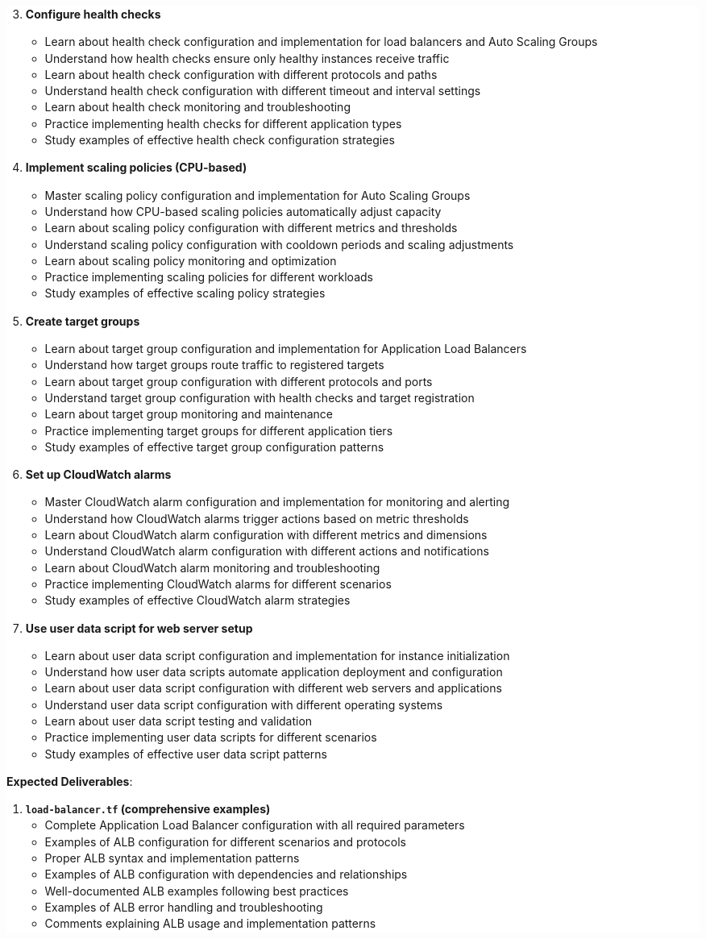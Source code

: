 3. **Configure health checks**
   - Learn about health check configuration and implementation for load balancers and Auto Scaling Groups
   - Understand how health checks ensure only healthy instances receive traffic
   - Learn about health check configuration with different protocols and paths
   - Understand health check configuration with different timeout and interval settings
   - Learn about health check monitoring and troubleshooting
   - Practice implementing health checks for different application types
   - Study examples of effective health check configuration strategies

4. **Implement scaling policies (CPU-based)**
   - Master scaling policy configuration and implementation for Auto Scaling Groups
   - Understand how CPU-based scaling policies automatically adjust capacity
   - Learn about scaling policy configuration with different metrics and thresholds
   - Understand scaling policy configuration with cooldown periods and scaling adjustments
   - Learn about scaling policy monitoring and optimization
   - Practice implementing scaling policies for different workloads
   - Study examples of effective scaling policy strategies

5. **Create target groups**
   - Learn about target group configuration and implementation for Application Load Balancers
   - Understand how target groups route traffic to registered targets
   - Learn about target group configuration with different protocols and ports
   - Understand target group configuration with health checks and target registration
   - Learn about target group monitoring and maintenance
   - Practice implementing target groups for different application tiers
   - Study examples of effective target group configuration patterns

6. **Set up CloudWatch alarms**
   - Master CloudWatch alarm configuration and implementation for monitoring and alerting
   - Understand how CloudWatch alarms trigger actions based on metric thresholds
   - Learn about CloudWatch alarm configuration with different metrics and dimensions
   - Understand CloudWatch alarm configuration with different actions and notifications
   - Learn about CloudWatch alarm monitoring and troubleshooting
   - Practice implementing CloudWatch alarms for different scenarios
   - Study examples of effective CloudWatch alarm strategies

7. **Use user data script for web server setup**
   - Learn about user data script configuration and implementation for instance initialization
   - Understand how user data scripts automate application deployment and configuration
   - Learn about user data script configuration with different web servers and applications
   - Understand user data script configuration with different operating systems
   - Learn about user data script testing and validation
   - Practice implementing user data scripts for different scenarios
   - Study examples of effective user data script patterns

**Expected Deliverables**:

1. **`load-balancer.tf` (comprehensive examples)**
   - Complete Application Load Balancer configuration with all required parameters
   - Examples of ALB configuration for different scenarios and protocols
   - Proper ALB syntax and implementation patterns
   - Examples of ALB configuration with dependencies and relationships
   - Well-documented ALB examples following best practices
   - Examples of ALB error handling and troubleshooting
   - Comments explaining ALB usage and implementation patterns
